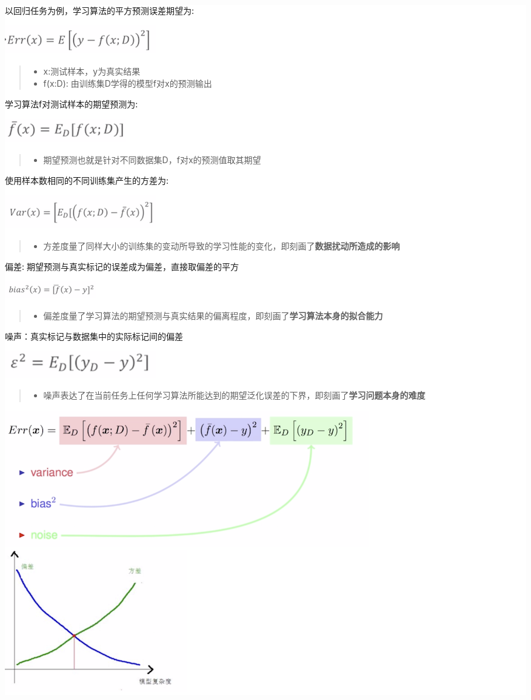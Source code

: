 以回归任务为例，学习算法的平方预测误差期望为:

![](readImg/12.png)
> - x:测试样本，y为真实结果
> - f(x:D): 由训练集D学得的模型f对x的预测输出

学习算法f对测试样本的期望预测为:

![](readImg/13.png)
> - 期望预测也就是针对不同数据集D，f对x的预测值取其期望

使用样本数相同的不同训练集产生的方差为:

![](readImg/14.png)
> - 方差度量了同样大小的训练集的变动所导致的学习性能的变化，即刻画了**数据扰动所造成的影响**

偏差: 期望预测与真实标记的误差成为偏差，直接取偏差的平方

![](readImg/15.png)
> - 偏差度量了学习算法的期望预测与真实结果的偏离程度，即刻画了**学习算法本身的拟合能力**

噪声：真实标记与数据集中的实际标记间的偏差

![](readImg/16.png)
> - 噪声表达了在当前任务上任何学习算法所能达到的期望泛化误差的下界，即刻画了**学习问题本身的难度**

![](readImg/17.png)
![](readImg/18.png)
```
```